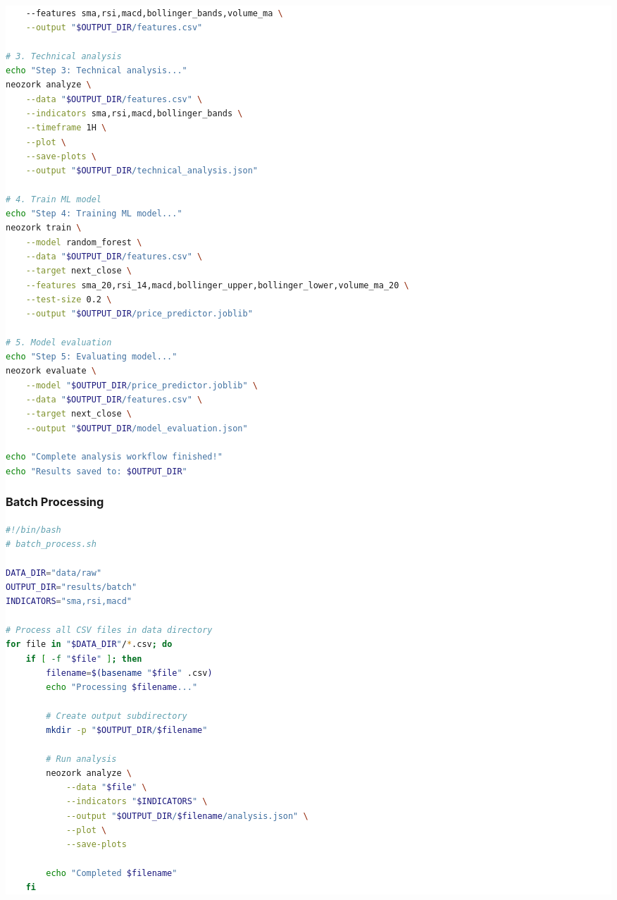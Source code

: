 ```bash
    --features sma,rsi,macd,bollinger_bands,volume_ma \
    --output "$OUTPUT_DIR/features.csv"

# 3. Technical analysis
echo "Step 3: Technical analysis..."
neozork analyze \
    --data "$OUTPUT_DIR/features.csv" \
    --indicators sma,rsi,macd,bollinger_bands \
    --timeframe 1H \
    --plot \
    --save-plots \
    --output "$OUTPUT_DIR/technical_analysis.json"

# 4. Train ML model
echo "Step 4: Training ML model..."
neozork train \
    --model random_forest \
    --data "$OUTPUT_DIR/features.csv" \
    --target next_close \
    --features sma_20,rsi_14,macd,bollinger_upper,bollinger_lower,volume_ma_20 \
    --test-size 0.2 \
    --output "$OUTPUT_DIR/price_predictor.joblib"

# 5. Model evaluation
echo "Step 5: Evaluating model..."
neozork evaluate \
    --model "$OUTPUT_DIR/price_predictor.joblib" \
    --data "$OUTPUT_DIR/features.csv" \
    --target next_close \
    --output "$OUTPUT_DIR/model_evaluation.json"

echo "Complete analysis workflow finished!"
echo "Results saved to: $OUTPUT_DIR"
```

### Batch Processing
```bash
#!/bin/bash
# batch_process.sh

DATA_DIR="data/raw"
OUTPUT_DIR="results/batch"
INDICATORS="sma,rsi,macd"

# Process all CSV files in data directory
for file in "$DATA_DIR"/*.csv; do
    if [ -f "$file" ]; then
        filename=$(basename "$file" .csv)
        echo "Processing $filename..."
        
        # Create output subdirectory
        mkdir -p "$OUTPUT_DIR/$filename"
        
        # Run analysis
        neozork analyze \
            --data "$file" \
            --indicators "$INDICATORS" \
            --output "$OUTPUT_DIR/$filename/analysis.json" \
            --plot \
            --save-plots
        
        echo "Completed $filename"
    fi
```